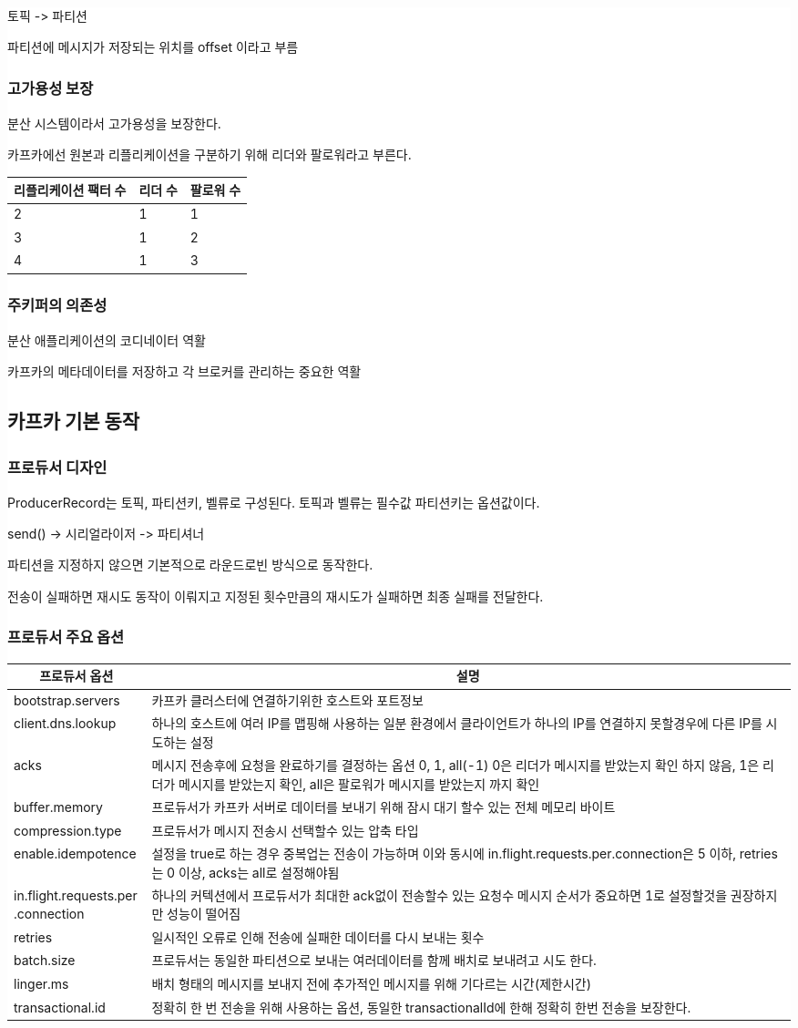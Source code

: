 토픽 -> 파티션

파티션에 메시지가 저장되는 위치를 offset 이라고 부름


### 고가용성 보장

분산 시스템이라서 고가용성을 보장한다.

카프카에선 원본과 리플리케이션을 구분하기 위해 리더와 팔로워라고 부른다.

| 리플리케이션 팩터 수 | 리더 수 | 팔로워 수 |
|-------------|------|-------|
| 2           | 1    | 1     |
| 3           | 1    | 2     |
| 4           | 1    | 3     |

### 주키퍼의 의존성

분산 애플리케이션의 코디네이터 역활

카프카의 메타데이터를 저장하고 각 브로커를 관리하는 중요한 역활

## 카프카 기본 동작

### 프로듀서 디자인

ProducerRecord는 토픽, 파티션키, 벨류로 구성된다. 토픽과 벨류는 필수값 파티션키는 옵션값이다.

send() -> 시리얼라이저 -> 파티셔너

파티션을 지정하지 않으면 기본적으로 라운드로빈 방식으로 동작한다.

전송이 실패하면 재시도 동작이 이뤄지고 지정된 횟수만큼의 재시도가 실패하면 최종 실패를 전달한다.

### 프로듀서 주요 옵션
| 프로듀서 옵션                           | 설명                                                                                                                 | 
|-----------------------------------|--------------------------------------------------------------------------------------------------------------------|
| bootstrap.servers                 | 카프카 클러스터에 연결하기위한 호스트와 포트정보                                                                                         | 
 | client.dns.lookup                 | 하나의 호스트에 여러 IP를 맵핑해 사용하는 일분 환경에서 클라이언트가 하나의 IP를 연결하지 못할경우에 다른 IP를 시도하는 설정                                          |
| acks                              | 메시지 전송후에 요청을 완료하기를 결정하는 옵션 0, 1, all(-1) 0은 리더가 메시지를 받았는지 확인 하지 않음, 1은 리더가 메시지를 받았는지 확인, all은 팔로워가 메시지를 받았는지 까지 확인 |
| buffer.memory                     | 프로듀서가 카프카 서버로 데이터를 보내기 위해 잠시 대기 할수 있는 전체 메모리 바이트                                                                   |
| compression.type                  | 프로듀서가 메시지 전송시 선택할수 있는 압축 타입                                                                                        |
| enable.idempotence                | 설정을 true로 하는 경우 중복업는 전송이 가능하며 이와 동시에 in.flight.requests.per.connection은 5 이하, retries는 0 이상, acks는 all로 설정해야됨      |
| in.flight.requests.per.connection | 하나의 커텍션에서 프로듀서가 최대한 ack없이 전송할수 있는 요청수 메시지 순서가 중요하면 1로 설정할것을 권장하지만 성능이 떨어짐                                          |
| retries                           | 일시적인 오류로 인해 전송에 실패한 데이터를 다시 보내는 횟수                                                                                 |
| batch.size                        | 프로듀서는 동일한 파티션으로 보내는 여러데이터를 함께 배치로 보내려고 시도 한다.                                                                      |
| linger.ms                         | 배치 형태의 메시지를 보내지 전에 추가적인 메시지를 위해 기다르는 시간(제한시간)                                                                      |
| transactional.id                  | 정확히 한 번 전송을 위해 사용하는 옵션, 동일한 transactionalId에 한해 정확히 한번 전송을 보장한다.                                                   |
